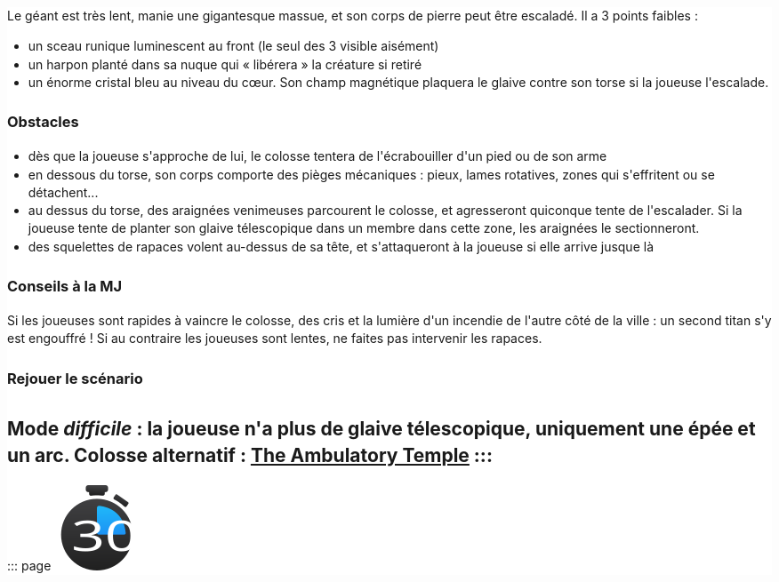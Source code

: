 Le géant est très lent, manie une gigantesque massue,
et son corps de pierre peut être escaladé.
Il a 3 points faibles :
  * un sceau runique luminescent au front (le seul des 3 visible aisément)
  * un harpon planté dans sa nuque qui « libérera » la créature si retiré
  * un énorme cristal bleu au niveau du cœur.
    Son champ magnétique plaquera le glaive contre son torse si la joueuse l'escalade.
### Obstacles
- dès que la joueuse s'approche de lui, le colosse tentera de l'écrabouiller d'un pied ou de son arme
- en dessous du torse, son corps comporte des pièges mécaniques :
pieux, lames rotatives, zones qui s'effritent ou se détachent...
- au dessus du torse, des araignées venimeuses parcourent le colosse, et agresseront quiconque tente de l'escalader.
Si la joueuse tente de planter son glaive télescopique dans un membre dans cette zone, les araignées le sectionneront.
- des squelettes de rapaces volent au-dessus de sa tête, et s'attaqueront à la joueuse si elle arrive jusque là
### Conseils à la MJ
Si les joueuses sont rapides à vaincre le colosse, des cris et la lumière d'un incendie de l'autre côté de la ville :
un second titan s'y est engouffré !
Si au contraire les joueuses sont lentes, ne faites pas intervenir les rapaces.
### Rejouer le scénario
Mode _difficile_ : la joueuse n'a plus de glaive télescopique, uniquement une épée et un arc.
Colosse alternatif : [The Ambulatory Temple](https://metalsnail.itch.io/the-ambulatory-temple)
:::
---
::: page
<img class="timer" alt="30min timer" src="timer-30.svg" title="30min">
